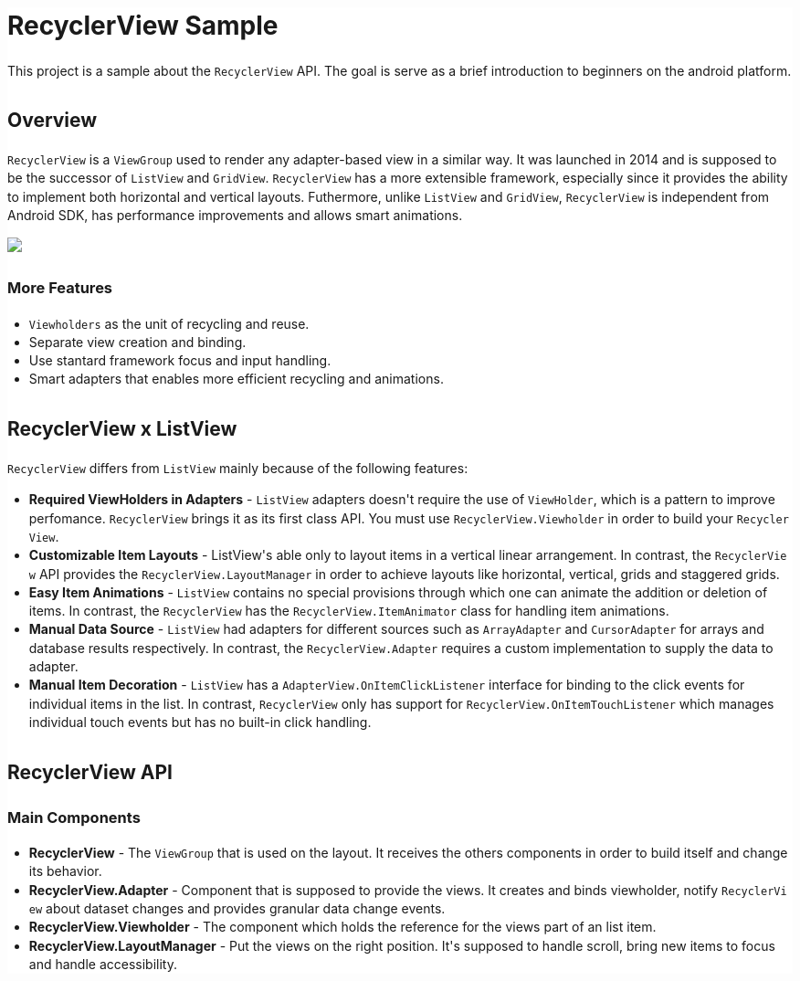 RecyclerView Sample
======================

This project is a sample about the `RecyclerView` API. The goal is serve as a brief introduction to beginners on the android platform.

## Overview

`RecyclerView` is a `ViewGroup` used to render any adapter-based view in a similar way. It was launched in 2014 and is supposed to be the successor of `ListView` and `GridView`. `RecyclerView` has a more extensible framework, especially since it provides the ability to implement both horizontal and vertical layouts. Futhermore, unlike `ListView` and `GridView`, `RecyclerView` is independent from Android SDK, has performance improvements and allows smart animations.

<img src="https://enoent.fr/images/articles/recyclerview-basics/recyclerview-remove.gif" width="32%">

### More Features
* `Viewholders` as the unit of recycling and reuse.
* Separate view creation and binding.
* Use stantard framework focus and input handling.
* Smart adapters that enables more efficient recycling and animations.

## RecyclerView x ListView

`RecyclerView` differs from `ListView` mainly because of the following features:
* **Required ViewHolders in Adapters** - `ListView` adapters doesn't require the use of `ViewHolder`, which is a pattern to improve perfomance. `RecyclerView` brings it as its first class API. You must use `RecyclerView.Viewholder` in order to build your `RecyclerView`.
* **Customizable Item Layouts** - ListView's able only to layout items in a vertical linear arrangement. In contrast, the `RecyclerView` API provides the `RecyclerView.LayoutManager` in order to achieve layouts like horizontal, vertical, grids and staggered grids.
* **Easy Item Animations** - `ListView` contains no special provisions through which one can animate the addition or deletion of items. In contrast, the `RecyclerView` has the `RecyclerView.ItemAnimator` class for handling item animations.
* **Manual Data Source** - `ListView` had adapters for different sources such as `ArrayAdapter` and `CursorAdapter` for arrays and database results respectively. In contrast, the `RecyclerView.Adapter` requires a custom implementation to supply the data to adapter.
* **Manual Item Decoration** - `ListView` has a `AdapterView.OnItemClickListener` interface for binding to the click events for individual items in the list. In contrast, `RecyclerView` only has support for `RecyclerView.OnItemTouchListener` which manages individual touch events but has no built-in click handling.

## RecyclerView API

### Main Components

* **RecyclerView** - The `ViewGroup` that is used on the layout. It receives the others components in order to build itself and change its behavior.
* **RecyclerView.Adapter** - Component that is supposed to provide the views. It creates and binds viewholder, notify `RecyclerView` about dataset changes and provides granular data change events.
* **RecyclerView.Viewholder** - The component which holds the reference for the views part of an list item.
* **RecyclerView.LayoutManager** - Put the views on the right position. It's supposed to handle scroll, bring new items to focus and handle accessibility.
